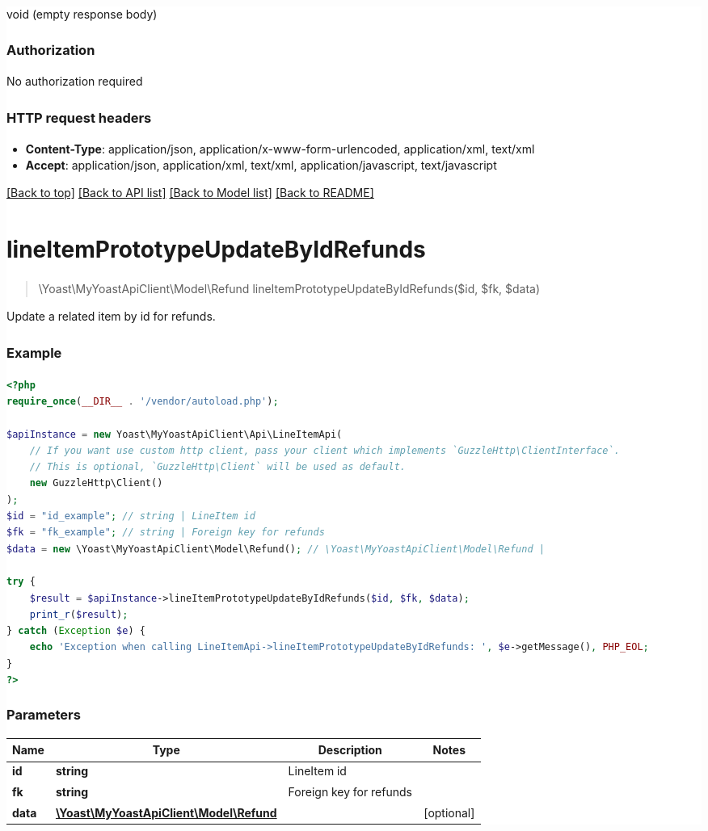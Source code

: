 void (empty response body)

### Authorization

No authorization required

### HTTP request headers

 - **Content-Type**: application/json, application/x-www-form-urlencoded, application/xml, text/xml
 - **Accept**: application/json, application/xml, text/xml, application/javascript, text/javascript

[[Back to top]](#) [[Back to API list]](../../README.md#documentation-for-api-endpoints) [[Back to Model list]](../../README.md#documentation-for-models) [[Back to README]](../../README.md)

# **lineItemPrototypeUpdateByIdRefunds**
> \Yoast\MyYoastApiClient\Model\Refund lineItemPrototypeUpdateByIdRefunds($id, $fk, $data)

Update a related item by id for refunds.

### Example
```php
<?php
require_once(__DIR__ . '/vendor/autoload.php');

$apiInstance = new Yoast\MyYoastApiClient\Api\LineItemApi(
    // If you want use custom http client, pass your client which implements `GuzzleHttp\ClientInterface`.
    // This is optional, `GuzzleHttp\Client` will be used as default.
    new GuzzleHttp\Client()
);
$id = "id_example"; // string | LineItem id
$fk = "fk_example"; // string | Foreign key for refunds
$data = new \Yoast\MyYoastApiClient\Model\Refund(); // \Yoast\MyYoastApiClient\Model\Refund | 

try {
    $result = $apiInstance->lineItemPrototypeUpdateByIdRefunds($id, $fk, $data);
    print_r($result);
} catch (Exception $e) {
    echo 'Exception when calling LineItemApi->lineItemPrototypeUpdateByIdRefunds: ', $e->getMessage(), PHP_EOL;
}
?>
```

### Parameters

Name | Type | Description  | Notes
------------- | ------------- | ------------- | -------------
 **id** | **string**| LineItem id |
 **fk** | **string**| Foreign key for refunds |
 **data** | [**\Yoast\MyYoastApiClient\Model\Refund**](../Model/Refund.md)|  | [optional]
